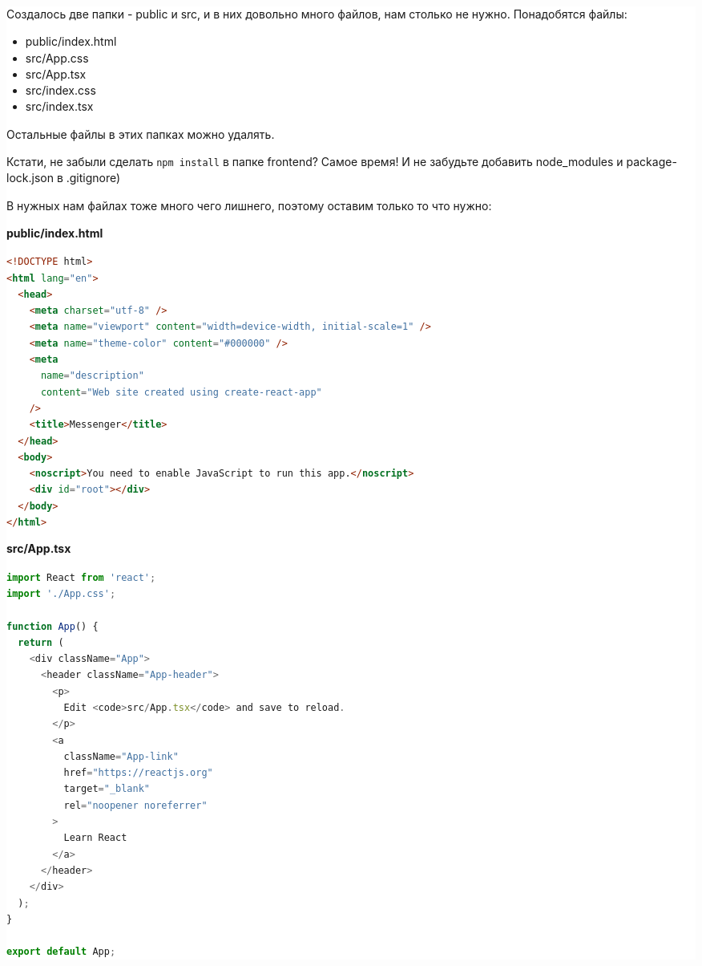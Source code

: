 Создалось две папки - public и src, и в них довольно много файлов, нам столько не нужно. Понадобятся файлы:

- public/index.html
- src/App.css
- src/App.tsx
- src/index.css
- src/index.tsx

Остальные файлы в этих папках можно удалять.

Кстати, не забыли сделать `npm install` в папке frontend? Самое время! И не забудьте добавить node_modules и
package-lock.json в .gitignore)

В нужных нам файлах тоже много чего лишнего, поэтому оставим только то что нужно:

**public/index.html**

```html
<!DOCTYPE html>
<html lang="en">
  <head>
    <meta charset="utf-8" />
    <meta name="viewport" content="width=device-width, initial-scale=1" />
    <meta name="theme-color" content="#000000" />
    <meta
      name="description"
      content="Web site created using create-react-app"
    />
    <title>Messenger</title>
  </head>
  <body>
    <noscript>You need to enable JavaScript to run this app.</noscript>
    <div id="root"></div>
  </body>
</html>
```

**src/App.tsx**

```typescript jsx
import React from 'react';
import './App.css';

function App() {
  return (
    <div className="App">
      <header className="App-header">
        <p>
          Edit <code>src/App.tsx</code> and save to reload.
        </p>
        <a
          className="App-link"
          href="https://reactjs.org"
          target="_blank"
          rel="noopener noreferrer"
        >
          Learn React
        </a>
      </header>
    </div>
  );
}

export default App;
```
